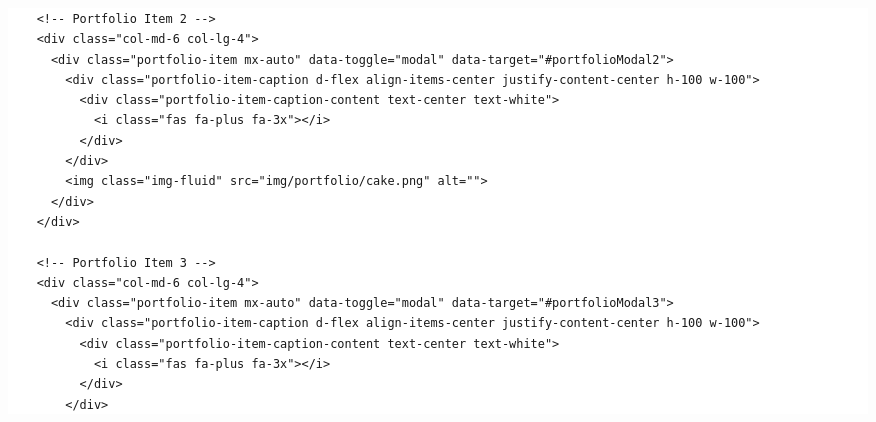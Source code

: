         <!-- Portfolio Item 2 -->
        <div class="col-md-6 col-lg-4">
          <div class="portfolio-item mx-auto" data-toggle="modal" data-target="#portfolioModal2">
            <div class="portfolio-item-caption d-flex align-items-center justify-content-center h-100 w-100">
              <div class="portfolio-item-caption-content text-center text-white">
                <i class="fas fa-plus fa-3x"></i>
              </div>
            </div>
            <img class="img-fluid" src="img/portfolio/cake.png" alt="">
          </div>
        </div>

        <!-- Portfolio Item 3 -->
        <div class="col-md-6 col-lg-4">
          <div class="portfolio-item mx-auto" data-toggle="modal" data-target="#portfolioModal3">
            <div class="portfolio-item-caption d-flex align-items-center justify-content-center h-100 w-100">
              <div class="portfolio-item-caption-content text-center text-white">
                <i class="fas fa-plus fa-3x"></i>
              </div>
            </div>